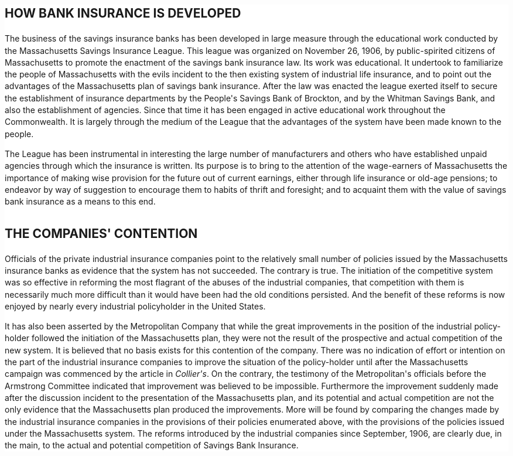 ## HOW BANK INSURANCE IS DEVELOPED

The business of the savings insurance banks has been developed in large
measure through the educational work conducted by the Massachusetts
Savings Insurance League. This league was organized on November 26,
1906, by public-spirited citizens of Massachusetts to promote the
enactment of the savings bank insurance law. Its work was educational.
It undertook to familiarize the people of Massachusetts with the evils
incident to the then existing system of industrial life insurance, and
to point out the advantages of the Massachusetts plan of savings bank
insurance. After the law was enacted the league exerted itself to secure
the establishment of insurance departments by the People\'s Savings Bank
of Brockton, and by the Whitman Savings Bank, and also the establishment
of agencies. Since that time it has been engaged in active educational
work throughout the Commonwealth. It is largely through the medium of
the League that the advantages of the system have been made known to the
people.

The League has been instrumental in interesting the large number of
manufacturers and others who have established unpaid agencies through
which the insurance is written. Its purpose is to bring to the attention
of the wage-earners of Massachusetts the importance of making wise
provision for the future out of current earnings, either through life
insurance or old-age pensions; to endeavor by way of suggestion to
encourage them to habits of thrift and foresight; and to acquaint them
with the value of savings bank insurance as a means to this end.

## THE COMPANIES\' CONTENTION

Officials of the private industrial insurance companies point to the
relatively small number of policies issued by the Massachusetts
insurance banks as evidence that the system has not succeeded. The
contrary is true. The initiation of the competitive system was so
effective in reforming the most flagrant of the abuses of the industrial
companies, that competition with them is necessarily much more difficult
than it would have been had the old conditions persisted. And the
benefit of these reforms is now enjoyed by nearly every industrial
policyholder in the United States.

It has also been asserted by the Metropolitan Company that while the
great improvements in the position of the industrial policy-holder
followed the initiation of the Massachusetts plan, they were not the
result of the prospective and actual competition of the new system. It
is believed that no basis exists for this contention of the company.
There was no indication of effort or intention on the part of the
industrial insurance companies to improve the situation of the
policy-holder until after the Massachusetts campaign was commenced by
the article in *Collier\'s*. On the contrary, the testimony of the
Metropolitan\'s officials before the Armstrong Committee indicated that
improvement was believed to be impossible. Furthermore the improvement
suddenly made after the discussion incident to the presentation of the
Massachusetts plan, and its potential and actual competition are not the
only evidence that the Massachusetts plan produced the improvements.
More will be found by comparing the changes made by the industrial
insurance companies in the provisions of their policies enumerated
above, with the provisions of the policies issued under the
Massachusetts system. The reforms introduced by the industrial companies
since September, 1906, are clearly due, in the main, to the actual and
potential competition of Savings Bank Insurance.
